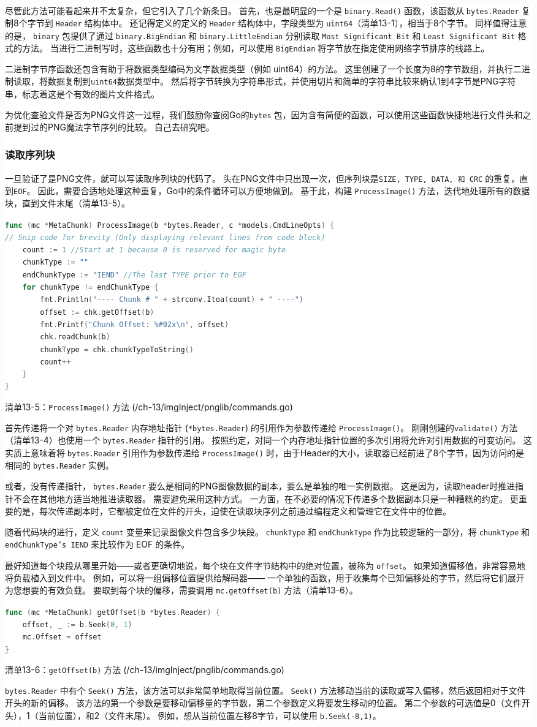 尽管此方法可能看起来并不太复杂，但它引入了几个新条目。 首先，也是最明显的一个是 `binary.Read()` 函数，该函数从 `bytes.Reader` 复制8个字节到 `Header` 结构体中。 还记得定义的定义的 `Header` 结构体中，字段类型为 `uint64`（清单13-1），相当于8个字节。 同样值得注意的是， `binary` 包提供了通过 `binary.BigEndian` 和 `binary.LittleEndian` 分别读取 `Most Significant Bit` 和 `Least Significant Bit` 格式的方法。 当进行二进制写时，这些函数也十分有用；例如，可以使用 `BigEndian` 将字节放在指定使用网络字节排序的线路上。

二进制字节序函数还包含有助于将数据类型编码为文字数据类型（例如 uint64）的方法。 这里创建了一个长度为8的字节数组，并执行二进制读取，将数据复制到`uint64`数据类型中。 然后将字节转换为字符串形式，并使用切片和简单的字符串比较来确认1到4字节是PNG字符串，标志着这是个有效的图片文件格式。

为优化查验文件是否为PNG文件这一过程，我们鼓励你查阅Go的`bytes` 包，因为含有简便的函数，可以使用这些函数快捷地进行文件头和之前提到过的PNG魔法字节序列的比较。 自己去研究吧。

### 读取序列块

一旦验证了是PNG文件，就可以写读取序列块的代码了。 头在PNG文件中只出现一次，但序列块是`SIZE, TYPE, DATA, 和 CRC` 的重复，直到`EOF`。 因此，需要合适地处理这种重复，Go中的条件循环可以方便地做到。 基于此，构建 `ProcessImage()` 方法，迭代地处理所有的数据块，直到文件末尾（清单13-5）。

```go
func (mc *MetaChunk) ProcessImage(b *bytes.Reader, c *models.CmdLineOpts) {
// Snip code for brevity (Only displaying relevant lines from code block)
	count := 1 //Start at 1 because 0 is reserved for magic byte
	chunkType := ""
	endChunkType := "IEND" //The last TYPE prior to EOF
	for chunkType != endChunkType {
		fmt.Println("---- Chunk # " + strconv.Itoa(count) + " ----")
		offset := chk.getOffset(b)
		fmt.Printf("Chunk Offset: %#02x\n", offset)
		chk.readChunk(b)
		chunkType = chk.chunkTypeToString()
		count++
	}
}
```
清单13-5：`ProcessImage()` 方法 (/ch-13/imgInject/pnglib/commands.go)

首先传递将一个对 `bytes.Reader` 内存地址指针 (`*bytes.Reader`) 的引用作为参数传递给 `ProcessImage()`。 刚刚创建的`validate()` 方法（清单13-4）也使用一个 `bytes.Reader` 指针的引用。 按照约定，对同一个内存地址指针位置的多次引用将允许对引用数据的可变访问。 这实质上意味着将 `bytes.Reader` 引用作为参数传递给 `ProcessImage()` 时，由于Header的大小，读取器已经前进了8个字节，因为访问的是相同的 `bytes.Reader` 实例。

或者，没有传递指针， `bytes.Reader` 要么是相同的PNG图像数据的副本，要么是单独的唯一实例数据。 这是因为，读取header时推进指针不会在其他地方适当地推进读取器。 需要避免采用这种方式。 一方面，在不必要的情况下传递多个数据副本只是一种糟糕的约定。 更重要的是，每次传递副本时，它都被定位在文件的开头，迫使在读取块序列之前通过编程定义和管理它在文件中的位置。

随着代码块的进行，定义 `count` 变量来记录图像文件包含多少块段。 `chunkType` 和 `endChunkType` 作为比较逻辑的一部分，将 `chunkType` 和 `endChunkType’s IEND` 来比较作为 EOF 的条件。

最好知道每个块段从哪里开始——或者更确切地说，每个块在文件字节结构中的绝对位置，被称为 `offset`。 如果知道偏移值，非常容易地将负载植入到文件中。 例如，可以将一组偏移位置提供给解码器—— 一个单独的函数，用于收集每个已知偏移处的字节，然后将它们展开为您想要的有效负载。 要取到每个块的偏移，需要调用 `mc.getOffset(b)` 方法（清单13-6）。

```go
func (mc *MetaChunk) getOffset(b *bytes.Reader) {
	offset, _ := b.Seek(0, 1)
	mc.Offset = offset
}
```
清单13-6：`getOffset(b)` 方法 (/ch-13/imgInject/pnglib/commands.go)

`bytes.Reader` 中有个 `Seek()` 方法，该方法可以非常简单地取得当前位置。 `Seek()` 方法移动当前的读取或写入偏移，然后返回相对于文件开头的新的偏移。 该方法的第一个参数是要移动偏移量的字节数，第二个参数定义将要发生移动的位置。 第二个参数的可选值是0（文件开头），1（当前位置），和2（文件末尾）。 例如，想从当前位置左移8字节，可以使用 `b.Seek(-8,1)`。
